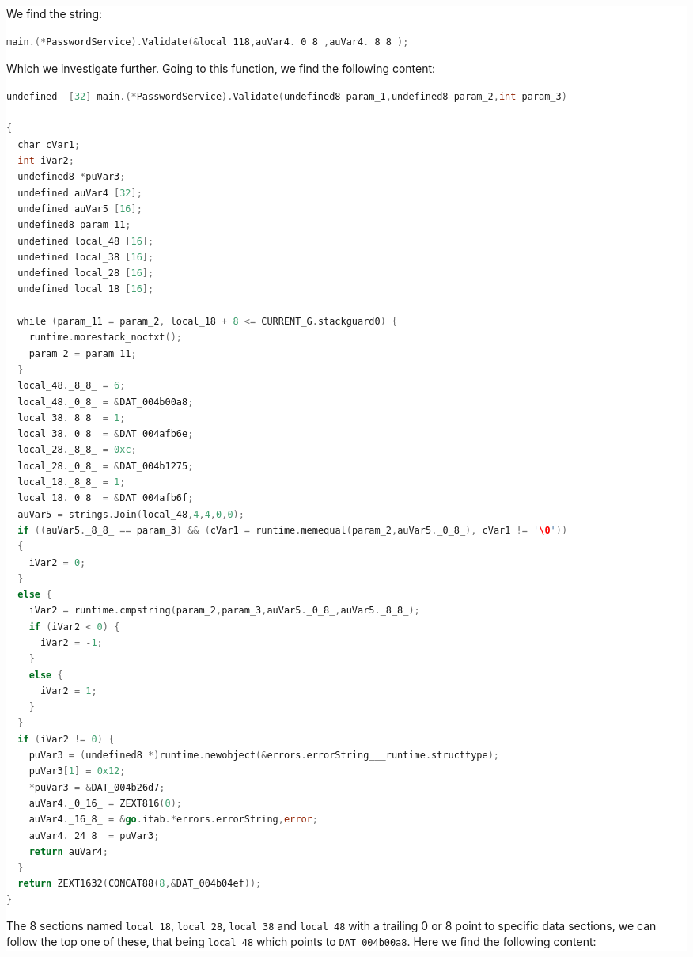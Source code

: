 ```go
```
We find the string:
```go
main.(*PasswordService).Validate(&local_118,auVar4._0_8_,auVar4._8_8_);
```
Which we investigate further. Going to this function, we find the following content:
```go
undefined  [32] main.(*PasswordService).Validate(undefined8 param_1,undefined8 param_2,int param_3)

{
  char cVar1;
  int iVar2;
  undefined8 *puVar3;
  undefined auVar4 [32];
  undefined auVar5 [16];
  undefined8 param_11;
  undefined local_48 [16];
  undefined local_38 [16];
  undefined local_28 [16];
  undefined local_18 [16];
  
  while (param_11 = param_2, local_18 + 8 <= CURRENT_G.stackguard0) {
    runtime.morestack_noctxt();
    param_2 = param_11;
  }
  local_48._8_8_ = 6;
  local_48._0_8_ = &DAT_004b00a8;
  local_38._8_8_ = 1;
  local_38._0_8_ = &DAT_004afb6e;
  local_28._8_8_ = 0xc;
  local_28._0_8_ = &DAT_004b1275;
  local_18._8_8_ = 1;
  local_18._0_8_ = &DAT_004afb6f;
  auVar5 = strings.Join(local_48,4,4,0,0);
  if ((auVar5._8_8_ == param_3) && (cVar1 = runtime.memequal(param_2,auVar5._0_8_), cVar1 != '\0'))
  {
    iVar2 = 0;
  }
  else {
    iVar2 = runtime.cmpstring(param_2,param_3,auVar5._0_8_,auVar5._8_8_);
    if (iVar2 < 0) {
      iVar2 = -1;
    }
    else {
      iVar2 = 1;
    }
  }
  if (iVar2 != 0) {
    puVar3 = (undefined8 *)runtime.newobject(&errors.errorString___runtime.structtype);
    puVar3[1] = 0x12;
    *puVar3 = &DAT_004b26d7;
    auVar4._0_16_ = ZEXT816(0);
    auVar4._16_8_ = &go.itab.*errors.errorString,error;
    auVar4._24_8_ = puVar3;
    return auVar4;
  }
  return ZEXT1632(CONCAT88(8,&DAT_004b04ef));
}
```
The 8 sections named `local_18`, `local_28`, `local_38` and `local_48` with a trailing 0 or 8 point to specific data sections, we can follow the top one of these, that being `local_48` which points to `DAT_004b00a8`. 
Here we find the following content:
```
```